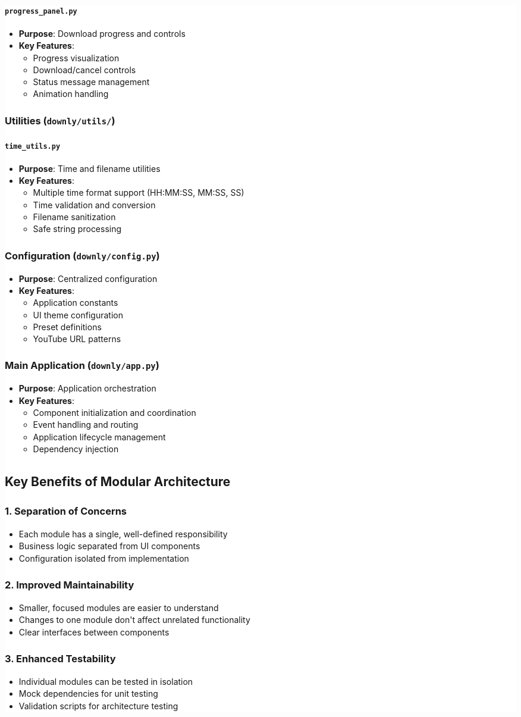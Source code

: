 #### `progress_panel.py`
- **Purpose**: Download progress and controls
- **Key Features**:
  - Progress visualization
  - Download/cancel controls
  - Status message management
  - Animation handling

### Utilities (`downly/utils/`)

#### `time_utils.py`
- **Purpose**: Time and filename utilities
- **Key Features**:
  - Multiple time format support (HH:MM:SS, MM:SS, SS)
  - Time validation and conversion
  - Filename sanitization
  - Safe string processing

### Configuration (`downly/config.py`)

- **Purpose**: Centralized configuration
- **Key Features**:
  - Application constants
  - UI theme configuration
  - Preset definitions
  - YouTube URL patterns

### Main Application (`downly/app.py`)

- **Purpose**: Application orchestration
- **Key Features**:
  - Component initialization and coordination
  - Event handling and routing
  - Application lifecycle management
  - Dependency injection

## Key Benefits of Modular Architecture

### 1. **Separation of Concerns**
- Each module has a single, well-defined responsibility
- Business logic separated from UI components
- Configuration isolated from implementation

### 2. **Improved Maintainability**
- Smaller, focused modules are easier to understand
- Changes to one module don't affect unrelated functionality
- Clear interfaces between components

### 3. **Enhanced Testability**
- Individual modules can be tested in isolation
- Mock dependencies for unit testing
- Validation scripts for architecture testing
